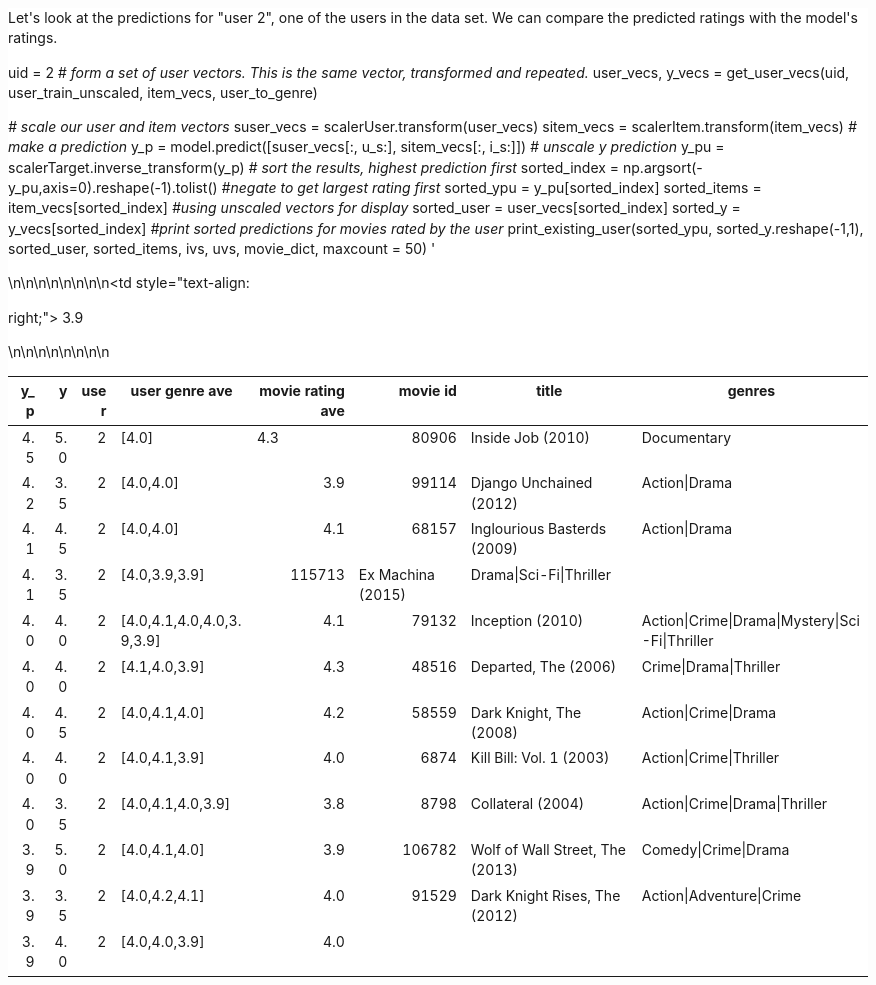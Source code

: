Let's look at the predictions for "user 2", one of the users in the data set. We can compare the predicted ratings with the model's ratings.

uid = 2 *# form a set of user vectors. This is the same vector, transformed and repeated.* user_vecs, y_vecs = get_user_vecs(uid, user_train_unscaled, item_vecs, user_to_genre)

*# scale our user and item vectors* suser_vecs = scalerUser.transform(user_vecs) sitem_vecs = scalerItem.transform(item_vecs) *# make a prediction* y_p = model.predict([suser_vecs[:, u_s:], sitem_vecs[:, i_s:]]) *# unscale y prediction*  y_pu = scalerTarget.inverse_transform(y_p) *# sort the results, highest prediction first* sorted_index = np.argsort(-y_pu,axis=0).reshape(-1).tolist() *#negate to get largest rating first* sorted_ypu = y_pu[sorted_index] sorted_items = item_vecs[sorted_index] *#using unscaled vectors for display* sorted_user = user_vecs[sorted_index] sorted_y = y_vecs[sorted_index] *#print sorted predictions for movies rated by the user* print_existing_user(sorted_ypu, sorted_y.reshape(-1,1), sorted_user, sorted_items, ivs, uvs, movie_dict, maxcount = 50) '<table>\n<thead>\n<tr><th style="text-align: right;"> y_p</th><th style="text-align: right;"> y</th><th style="text-align: right;"> user</th><th>user genre ave </th><th style="text-align: right;"> movie rating ave</th><th style="text-align: right;"> movie id</th><th>title </th><th>genres </th></tr>\n</thead>\n<tbody>\n<tr><td style="text-align: right;"> 4.5</td><td style="text-align: right;">5.0</td><td style="text-align: right;"> 2</td><td>[4.0] </td><td style="textalign: right;"> 4.3</td><td style="text-align: right;"> 80906</td><td>Inside Job (2010) </td><td>Documentary </td></tr>\n<tr><td style="text-align: right;"> 4.2</td><td style="text-align: right;">3.5</td><td style="text-align: right;"> 2</td><td>[4.0,4.0] </td><td style="text-align: right;"> 3.9</td><td style="text-align: right;"> 99114</td><td>Django Unchained (2012) </td><td>Action|Drama </td></tr>\n<tr><td style="text-align: right;"> 4.1</td><td style="text-align: right;">4.5</td><td style="text-align: right;"> 2</td><td>[4.0,4.0] </td><td style="text-align: right;"> 4.1</td><td style="text-align: right;"> 68157</td><td>Inglourious Basterds (2009) </td><td>Action|Drama </td></tr>\n<tr><td style="text-align: right;"> 4.1</td><td style="text-align: right;">3.5</td><td style="text-align: right;"> 2</td><td>[4.0,3.9,3.9] </td><td style="text-align:

right;"> 3.9</td><td style="text-align: right;"> 115713</td><td>Ex Machina (2015) </td><td>Drama|Sci-Fi|Thriller </td></tr>\n<tr><td style="text-align: right;"> 4.0</td><td style="text-align: right;">4.0</td><td style="text-align: right;"> 2</td><td>[4.0,4.1,4.0,4.0,3.9,3.9]</td><td style="text-align: right;"> 4.1</td><td style="text-align: right;"> 79132</td><td>Inception (2010) </td><td>Action|Crime|Drama|Mystery|Sci-Fi|Thriller</td></tr>\n<tr><td style="text-align: right;"> 4.0</td><td style="text-align: right;">4.0</td><td style="text-align: right;"> 2</td><td>[4.1,4.0,3.9] </td><td style="text-align: right;"> 4.3</td><td style="text-align: right;"> 48516</td><td>Departed, The (2006) </td><td>Crime|Drama|Thriller </td></tr>\n<tr><td style="text-align: right;"> 4.0</td><td style="text-align: right;">4.5</td><td style="text-align: right;"> 2</td><td>[4.0,4.1,4.0] </td><td style="text-align: right;"> 4.2</td><td style="text-align: right;"> 58559</td><td>Dark Knight, The (2008) </td><td>Action|Crime|Drama </td></tr>\n<tr><td style="text-align: right;"> 4.0</td><td style="text-align: right;">4.0</td><td style="text-align: right;"> 2</td><td>[4.0,4.1,3.9] </td><td style="text-align: right;"> 4.0</td><td style="text-align: right;"> 6874</td><td>Kill Bill: Vol. 1 (2003) </td><td>Action|Crime|Thriller </td></tr>\n<tr><td style="text-align: right;"> 4.0</td><td style="text-align: right;">3.5</td><td style="text-align: right;"> 2</td><td>[4.0,4.1,4.0,3.9] </td><td style="text-align: right;"> 3.8</td><td style="text-align: right;"> 8798</td><td>Collateral (2004) </td><td>Action|Crime|Drama|Thriller </td></tr>\n<tr><td style="text-align: right;"> 3.9</td><td style="text-align: right;">5.0</td><td style="text-align: right;"> 2</td><td>[4.0,4.1,4.0] </td><td style="text-align: right;"> 3.9</td><td style="text-align: right;"> 106782</td><td>Wolf of Wall Street, The (2013) </td><td>Comedy|Crime|Drama </td></tr>\n<tr><td style="text-align: right;"> 3.9</td><td style="text-align: right;">3.5</td><td style="text-align: right;"> 2</td><td>[4.0,4.2,4.1] </td><td style="text-align: right;"> 4.0</td><td style="text-align: right;"> 91529</td><td>Dark Knight Rises, The (2012) </td><td>Action|Adventure|Crime </td></tr>\n<tr><td style="text-align: right;"> 3.9</td><td style="text-align: right;">4.0</td><td style="text-align: right;"> 2</td><td>[4.0,4.0,3.9] </td><td style="text-align: right;"> 4.0</td><td style="text-align: right;">
